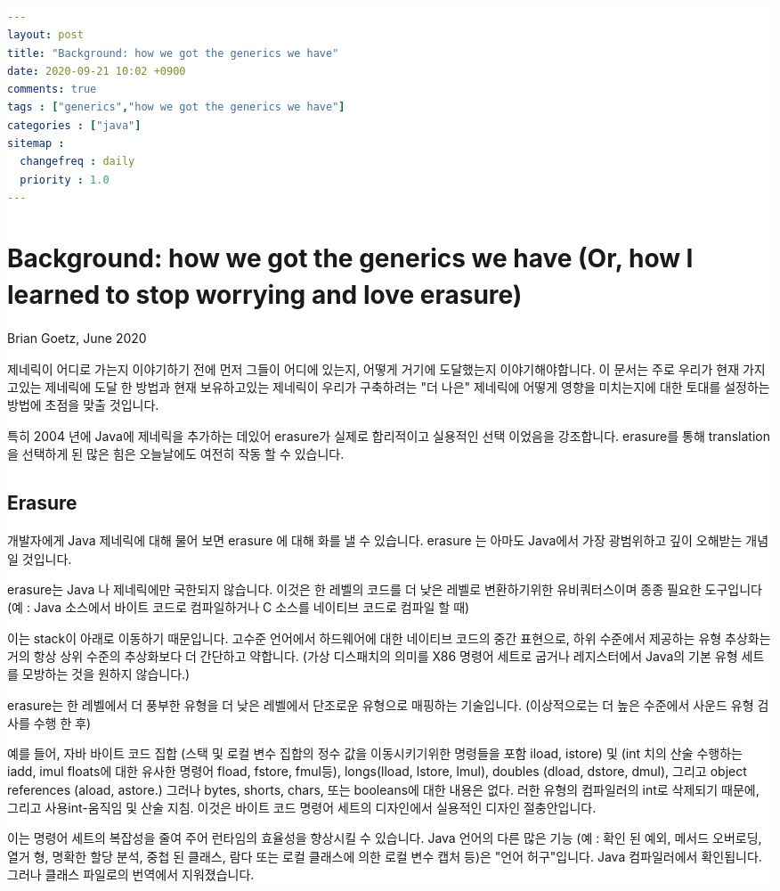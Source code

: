 ```yaml
---
layout: post
title: "Background: how we got the generics we have"
date: 2020-09-21 10:02 +0900
comments: true
tags : ["generics","how we got the generics we have"]
categories : ["java"]
sitemap :
  changefreq : daily
  priority : 1.0
---
```

# Background: how we got the generics we have (Or, how I learned to stop worrying and love erasure)

Brian Goetz, June 2020

제네릭이 어디로 가는지 이야기하기 전에 먼저 그들이 어디에 있는지, 어떻게 거기에 도달했는지 이야기해야합니다. 
이 문서는 주로 우리가 현재 가지고있는 제네릭에 도달 한 방법과 현재 보유하고있는 제네릭이 
우리가 구축하려는 "더 나은" 제네릭에 어떻게 영향을 미치는지에 대한 토대를 설정하는 방법에 초점을 맞출 것입니다.

특히 2004 년에 Java에 제네릭을 추가하는 데있어 erasure가 실제로 합리적이고 실용적인 선택 이었음을 강조합니다. 
erasure를 통해 translation을 선택하게 된 많은 힘은 오늘날에도 여전히 작동 할 수 있습니다.

## Erasure

개발자에게 Java 제네릭에 대해 물어 보면 erasure 에 대해 화를 낼 수 있습니다. 
erasure 는 아마도 Java에서 가장 광범위하고 깊이 오해받는 개념 일 것입니다.

erasure는 Java 나 제네릭에만 국한되지 않습니다. 
이것은 한 레벨의 코드를 더 낮은 레벨로 변환하기위한 유비쿼터스이며 종종 필요한 도구입니다 
(예 : Java 소스에서 바이트 코드로 컴파일하거나 C 소스를 네이티브 코드로 컴파일 할 때)

이는 stack이 아래로 이동하기 때문입니다. 고수준 언어에서 하드웨어에 대한 네이티브 코드의 중간 표현으로, 
하위 수준에서 제공하는 유형 추상화는 거의 항상 상위 수준의 추상화보다 더 간단하고 약합니다.
(가상 디스패치의 의미를 X86 명령어 세트로 굽거나 레지스터에서 Java의 기본 유형 세트를 모방하는 것을 원하지 않습니다.)

erasure는 한 레벨에서 더 풍부한 유형을 더 낮은 레벨에서 단조로운 유형으로 매핑하는 기술입니다. 
(이상적으로는 더 높은 수준에서 사운드 유형 검사를 수행 한 후)

예를 들어, 자바 바이트 코드 집합 (스택 및 로컬 변수 집합의 정수 값을 이동시키기위한 명령들을 포함 iload, istore) 
및 (int 치의 산술 수행하는 iadd, imul floats에 대한 유사한 명령어 fload, fstore, fmul등),
longs(lload, lstore, lmul), doubles (dload, dstore, dmul), 그리고 object references (aload, astore.)
그러나 bytes, shorts, chars, 또는 booleans에 대한 내용은 없다.
러한 유형의 컴파일러의 int로 삭제되기 때문에, 그리고 사용int-움직임 및 산술 지침. 
이것은 바이트 코드 명령어 세트의 디자인에서 실용적인 디자인 절충안입니다.

이는 명령어 세트의 복잡성을 줄여 주어 런타임의 효율성을 향상시킬 수 있습니다. 
Java 언어의 다른 많은 기능 (예 : 확인 된 예외, 메서드 오버로딩, 열거 형, 명확한 할당 분석, 중첩 된 클래스, 람다 또는 로컬 클래스에 의한 로컬 변수 캡처 등)은 "언어 허구"입니다. 
Java 컴파일러에서 확인됩니다. 그러나 클래스 파일로의 번역에서 지워졌습니다.
